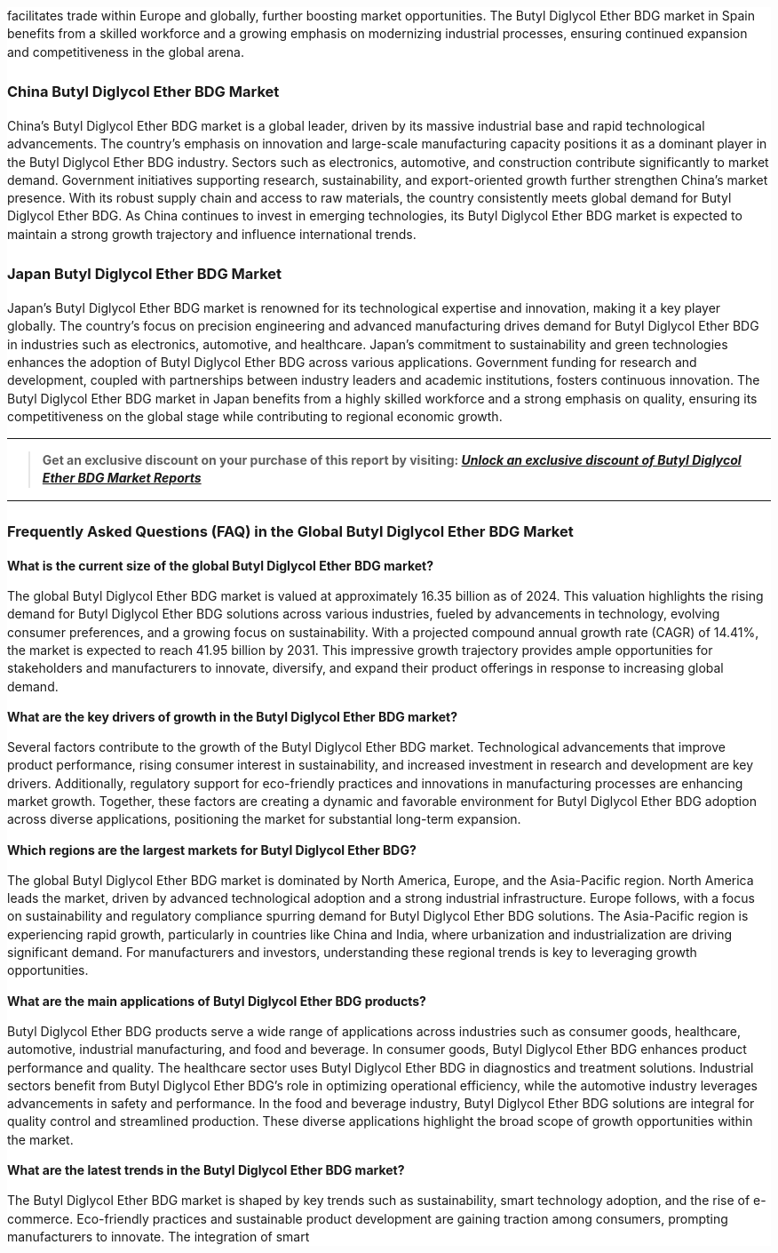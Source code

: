 facilitates trade within Europe and globally, further boosting market opportunities. The Butyl Diglycol Ether BDG market in Spain benefits from a skilled workforce and a growing emphasis on modernizing industrial processes, ensuring continued expansion and competitiveness in the global arena.</p><h3>China Butyl Diglycol Ether BDG Market</h3><p>China&rsquo;s Butyl Diglycol Ether BDG market is a global leader, driven by its massive industrial base and rapid technological advancements. The country&rsquo;s emphasis on innovation and large-scale manufacturing capacity positions it as a dominant player in the Butyl Diglycol Ether BDG industry. Sectors such as electronics, automotive, and construction contribute significantly to market demand. Government initiatives supporting research, sustainability, and export-oriented growth further strengthen China&rsquo;s market presence. With its robust supply chain and access to raw materials, the country consistently meets global demand for Butyl Diglycol Ether BDG. As China continues to invest in emerging technologies, its Butyl Diglycol Ether BDG market is expected to maintain a strong growth trajectory and influence international trends.</p><h3>Japan Butyl Diglycol Ether BDG Market</h3><p>Japan&rsquo;s Butyl Diglycol Ether BDG market is renowned for its technological expertise and innovation, making it a key player globally. The country&rsquo;s focus on precision engineering and advanced manufacturing drives demand for Butyl Diglycol Ether BDG in industries such as electronics, automotive, and healthcare. Japan&rsquo;s commitment to sustainability and green technologies enhances the adoption of Butyl Diglycol Ether BDG across various applications. Government funding for research and development, coupled with partnerships between industry leaders and academic institutions, fosters continuous innovation. The Butyl Diglycol Ether BDG market in Japan benefits from a highly skilled workforce and a strong emphasis on quality, ensuring its competitiveness on the global stage while contributing to regional economic growth.</p><hr /><blockquote><p><strong>Get an exclusive discount on your purchase of this report by visiting: <em><a href="://marketresearchpulse.com/ask-for-discount/52425?utm_source=Github&amp;utm_medium=025">Unlock an exclusive discount of Butyl Diglycol Ether BDG Market Reports</a></em>&nbsp;</strong></p></blockquote><hr /><h3>Frequently Asked Questions (FAQ) in the Global Butyl Diglycol Ether BDG Market</h3><p><strong>What is the current size of the global Butyl Diglycol Ether BDG market?</strong></p><p>The global Butyl Diglycol Ether BDG market is valued at approximately 16.35 billion as of 2024. This valuation highlights the rising demand for Butyl Diglycol Ether BDG solutions across various industries, fueled by advancements in technology, evolving consumer preferences, and a growing focus on sustainability. With a projected compound annual growth rate (CAGR) of 14.41%, the market is expected to reach 41.95 billion by 2031. This impressive growth trajectory provides ample opportunities for stakeholders and manufacturers to innovate, diversify, and expand their product offerings in response to increasing global demand.</p><p><strong>What are the key drivers of growth in the Butyl Diglycol Ether BDG market?</strong></p><p>Several factors contribute to the growth of the Butyl Diglycol Ether BDG market. Technological advancements that improve product performance, rising consumer interest in sustainability, and increased investment in research and development are key drivers. Additionally, regulatory support for eco-friendly practices and innovations in manufacturing processes are enhancing market growth. Together, these factors are creating a dynamic and favorable environment for Butyl Diglycol Ether BDG adoption across diverse applications, positioning the market for substantial long-term expansion.</p><p><strong>Which regions are the largest markets for Butyl Diglycol Ether BDG?</strong></p><p>The global Butyl Diglycol Ether BDG market is dominated by North America, Europe, and the Asia-Pacific region. North America leads the market, driven by advanced technological adoption and a strong industrial infrastructure. Europe follows, with a focus on sustainability and regulatory compliance spurring demand for Butyl Diglycol Ether BDG solutions. The Asia-Pacific region is experiencing rapid growth, particularly in countries like China and India, where urbanization and industrialization are driving significant demand. For manufacturers and investors, understanding these regional trends is key to leveraging growth opportunities.</p><p><strong>What are the main applications of Butyl Diglycol Ether BDG products?</strong></p><p>Butyl Diglycol Ether BDG products serve a wide range of applications across industries such as consumer goods, healthcare, automotive, industrial manufacturing, and food and beverage. In consumer goods, Butyl Diglycol Ether BDG enhances product performance and quality. The healthcare sector uses Butyl Diglycol Ether BDG in diagnostics and treatment solutions. Industrial sectors benefit from Butyl Diglycol Ether BDG&rsquo;s role in optimizing operational efficiency, while the automotive industry leverages advancements in safety and performance. In the food and beverage industry, Butyl Diglycol Ether BDG solutions are integral for quality control and streamlined production. These diverse applications highlight the broad scope of growth opportunities within the market.</p><p><strong>What are the latest trends in the Butyl Diglycol Ether BDG market?</strong></p><p>The Butyl Diglycol Ether BDG market is shaped by key trends such as sustainability, smart technology adoption, and the rise of e-commerce. Eco-friendly practices and sustainable product development are gaining traction among consumers, prompting manufacturers to innovate. The integration of smart